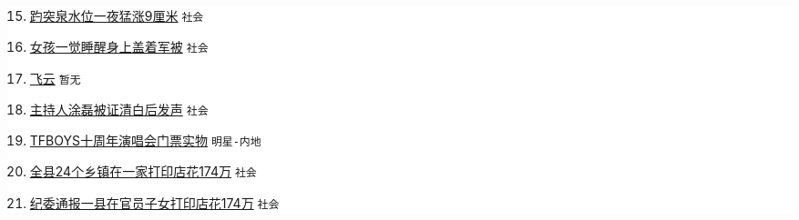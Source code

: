 15. [趵突泉水位一夜猛涨9厘米](https://m.weibo.cn/search?containerid=100103type%3D1%26t%3D10%26q%3D%23%E8%B6%B5%E7%AA%81%E6%B3%89%E6%B0%B4%E4%BD%8D%E4%B8%80%E5%A4%9C%E7%8C%9B%E6%B6%A89%E5%8E%98%E7%B1%B3%23&stream_entry_id=31&isnewpage=1&extparam=seat%3D1%26band_rank%3D14%26q%3D%2523%25E8%25B6%25B5%25E7%25AA%2581%25E6%25B3%2589%25E6%25B0%25B4%25E4%25BD%258D%25E4%25B8%2580%25E5%25A4%259C%25E7%258C%259B%25E6%25B6%25A89%25E5%258E%2598%25E7%25B1%25B3%2523%26lcate%3D5001%26c_type%3D31%26filter_type%3Drealtimehot%26cate%3D5001%26flag%3D1%26dgr%3D0%26stream_entry_id%3D31%26pos%3D13%26realpos%3D14%26display_time%3D1690684528%26pre_seqid%3D16906845284740201336&luicode=10000011&lfid=106003type%3D25%26t%3D3%26disable_hot%3D1%26filter_type%3Drealtimehot) `社会` 

16. [女孩一觉睡醒身上盖着军被](https://m.weibo.cn/search?containerid=100103type%3D1%26t%3D10%26q%3D%23%E5%A5%B3%E5%AD%A9%E4%B8%80%E8%A7%89%E7%9D%A1%E9%86%92%E8%BA%AB%E4%B8%8A%E7%9B%96%E7%9D%80%E5%86%9B%E8%A2%AB%23&stream_entry_id=31&isnewpage=1&extparam=seat%3D1%26band_rank%3D15%26q%3D%2523%25E5%25A5%25B3%25E5%25AD%25A9%25E4%25B8%2580%25E8%25A7%2589%25E7%259D%25A1%25E9%2586%2592%25E8%25BA%25AB%25E4%25B8%258A%25E7%259B%2596%25E7%259D%2580%25E5%2586%259B%25E8%25A2%25AB%2523%26lcate%3D5001%26c_type%3D31%26filter_type%3Drealtimehot%26cate%3D5001%26flag%3D32768%26dgr%3D0%26stream_entry_id%3D31%26pos%3D14%26realpos%3D15%26display_time%3D1690684528%26pre_seqid%3D16906845284740201336&luicode=10000011&lfid=106003type%3D25%26t%3D3%26disable_hot%3D1%26filter_type%3Drealtimehot) `社会` 

17. [飞云](https://m.weibo.cn/search?containerid=100103type%3D1%26t%3D10%26q%3D%E9%A3%9E%E4%BA%91&stream_entry_id=31&isnewpage=1&extparam=seat%3D1%26band_rank%3D16%26q%3D%25E9%25A3%259E%25E4%25BA%2591%26lcate%3D5001%26c_type%3D31%26filter_type%3Drealtimehot%26cate%3D5001%26flag%3D1%26dgr%3D0%26stream_entry_id%3D31%26pos%3D15%26realpos%3D16%26display_time%3D1690684528%26pre_seqid%3D16906845284740201336&luicode=10000011&lfid=106003type%3D25%26t%3D3%26disable_hot%3D1%26filter_type%3Drealtimehot) `暂无` 

18. [主持人涂磊被证清白后发声](https://m.weibo.cn/search?containerid=100103type%3D1%26t%3D10%26q%3D%23%E4%B8%BB%E6%8C%81%E4%BA%BA%E6%B6%82%E7%A3%8A%E8%A2%AB%E8%AF%81%E6%B8%85%E7%99%BD%E5%90%8E%E5%8F%91%E5%A3%B0%23&stream_entry_id=31&isnewpage=1&extparam=seat%3D1%26band_rank%3D17%26q%3D%2523%25E4%25B8%25BB%25E6%258C%2581%25E4%25BA%25BA%25E6%25B6%2582%25E7%25A3%258A%25E8%25A2%25AB%25E8%25AF%2581%25E6%25B8%2585%25E7%2599%25BD%25E5%2590%258E%25E5%258F%2591%25E5%25A3%25B0%2523%26lcate%3D5001%26c_type%3D31%26filter_type%3Drealtimehot%26cate%3D5001%26flag%3D0%26dgr%3D0%26stream_entry_id%3D31%26pos%3D16%26realpos%3D17%26display_time%3D1690684528%26pre_seqid%3D16906845284740201336&luicode=10000011&lfid=106003type%3D25%26t%3D3%26disable_hot%3D1%26filter_type%3Drealtimehot) `社会` 

19. [TFBOYS十周年演唱会门票实物](https://m.weibo.cn/search?containerid=100103type%3D1%26t%3D10%26q%3D%23TFBOYS%E5%8D%81%E5%91%A8%E5%B9%B4%E6%BC%94%E5%94%B1%E4%BC%9A%E9%97%A8%E7%A5%A8%E5%AE%9E%E7%89%A9%23&stream_entry_id=31&isnewpage=1&extparam=seat%3D1%26band_rank%3D18%26q%3D%2523TFBOYS%25E5%258D%2581%25E5%2591%25A8%25E5%25B9%25B4%25E6%25BC%2594%25E5%2594%25B1%25E4%25BC%259A%25E9%2597%25A8%25E7%25A5%25A8%25E5%25AE%259E%25E7%2589%25A9%2523%26lcate%3D5001%26c_type%3D31%26filter_type%3Drealtimehot%26cate%3D5001%26flag%3D0%26dgr%3D0%26stream_entry_id%3D31%26pos%3D17%26realpos%3D18%26display_time%3D1690684528%26pre_seqid%3D16906845284740201336&luicode=10000011&lfid=106003type%3D25%26t%3D3%26disable_hot%3D1%26filter_type%3Drealtimehot) `明星-内地` 

20. [全县24个乡镇在一家打印店花174万](https://m.weibo.cn/search?containerid=100103type%3D1%26t%3D10%26q%3D%23%E5%85%A8%E5%8E%BF24%E4%B8%AA%E4%B9%A1%E9%95%87%E5%9C%A8%E4%B8%80%E5%AE%B6%E6%89%93%E5%8D%B0%E5%BA%97%E8%8A%B1174%E4%B8%87%23&stream_entry_id=31&isnewpage=1&extparam=seat%3D1%26band_rank%3D19%26q%3D%2523%25E5%2585%25A8%25E5%258E%25BF24%25E4%25B8%25AA%25E4%25B9%25A1%25E9%2595%2587%25E5%259C%25A8%25E4%25B8%2580%25E5%25AE%25B6%25E6%2589%2593%25E5%258D%25B0%25E5%25BA%2597%25E8%258A%25B1174%25E4%25B8%2587%2523%26lcate%3D5001%26c_type%3D31%26filter_type%3Drealtimehot%26cate%3D5001%26flag%3D0%26dgr%3D0%26stream_entry_id%3D31%26pos%3D18%26realpos%3D19%26display_time%3D1690684528%26pre_seqid%3D16906845284740201336&luicode=10000011&lfid=106003type%3D25%26t%3D3%26disable_hot%3D1%26filter_type%3Drealtimehot) `社会` 

21. [纪委通报一县在官员子女打印店花174万](https://m.weibo.cn/search?containerid=100103type%3D1%26t%3D10%26q%3D%23%E7%BA%AA%E5%A7%94%E9%80%9A%E6%8A%A5%E4%B8%80%E5%8E%BF%E5%9C%A8%E5%AE%98%E5%91%98%E5%AD%90%E5%A5%B3%E6%89%93%E5%8D%B0%E5%BA%97%E8%8A%B1174%E4%B8%87%23&stream_entry_id=31&isnewpage=1&extparam=seat%3D1%26band_rank%3D20%26q%3D%2523%25E7%25BA%25AA%25E5%25A7%2594%25E9%2580%259A%25E6%258A%25A5%25E4%25B8%2580%25E5%258E%25BF%25E5%259C%25A8%25E5%25AE%2598%25E5%2591%2598%25E5%25AD%2590%25E5%25A5%25B3%25E6%2589%2593%25E5%258D%25B0%25E5%25BA%2597%25E8%258A%25B1174%25E4%25B8%2587%2523%26lcate%3D5001%26c_type%3D31%26filter_type%3Drealtimehot%26cate%3D5001%26flag%3D0%26dgr%3D0%26stream_entry_id%3D31%26pos%3D19%26realpos%3D20%26display_time%3D1690684528%26pre_seqid%3D16906845284740201336&luicode=10000011&lfid=106003type%3D25%26t%3D3%26disable_hot%3D1%26filter_type%3Drealtimehot) `社会` 
